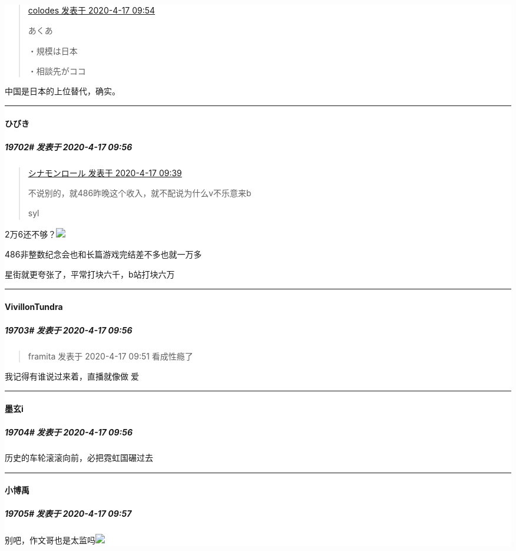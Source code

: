
<blockquote><a href="httphttps://bbs.saraba1st.com/2b/forum.php?mod=redirect&amp;goto=findpost&amp;pid=47111201&amp;ptid=1920426" target="_blank">colodes 发表于 2020-4-17 09:54</a>

あくあ

・規模は日本

・相談先がココ</blockquote>
中国是日本的上位替代，确实。


*****

####  ひびき  
##### 19702#       发表于 2020-4-17 09:56


<blockquote><a href="httphttps://bbs.saraba1st.com/2b/forum.php?mod=redirect&amp;goto=findpost&amp;pid=47111053&amp;ptid=1920426" target="_blank">シナモンロール 发表于 2020-4-17 09:39</a>

不说别的，就486昨晚这个收入，就不配说为什么v不乐意来b


syl</blockquote>
2万6还不够？<img src="https://static.saraba1st.com/image/smiley/face2017/125.png" referrerpolicy="no-referrer">


486非整数纪念会也和长篇游戏完结差不多也就一万多


星街就更夸张了，平常打块六千，b站打块六万


*****

####  VivillonTundra  
##### 19703#       发表于 2020-4-17 09:56


<blockquote>framita 发表于 2020-4-17 09:51
看成性瘾了</blockquote>
我记得有谁说过来着，直播就像做 爱


*****

####  墨玄i  
##### 19704#       发表于 2020-4-17 09:56


历史的车轮滚滚向前，必把霓虹国碾过去


*****

####  小博禹  
##### 19705#       发表于 2020-4-17 09:57


别吧，作文哥也是太监吗<img src="https://static.saraba1st.com/image/smiley/face2017/099.png" referrerpolicy="no-referrer">
